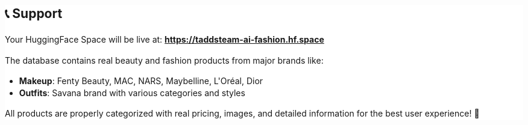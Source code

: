 ## 📞 Support

Your HuggingFace Space will be live at:
**https://taddsteam-ai-fashion.hf.space**

The database contains real beauty and fashion products from major brands like:
- **Makeup**: Fenty Beauty, MAC, NARS, Maybelline, L'Oréal, Dior
- **Outfits**: Savana brand with various categories and styles

All products are properly categorized with real pricing, images, and detailed information for the best user experience! 🎉
